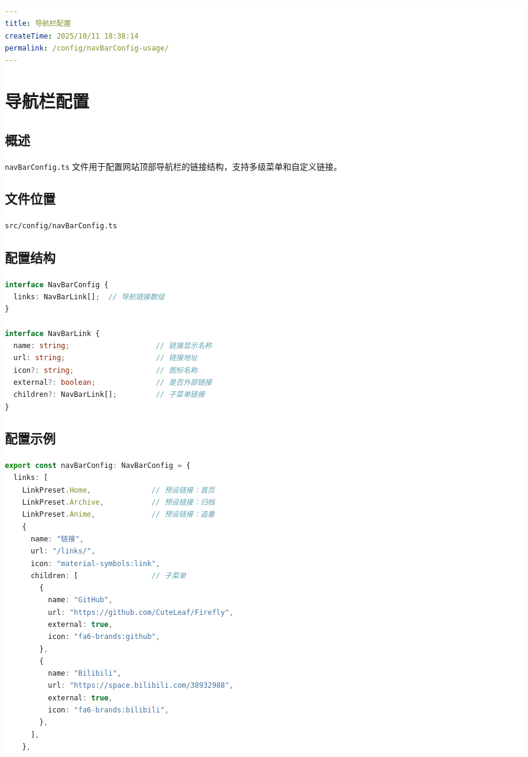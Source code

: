 ```yaml
---
title: 导航栏配置
createTime: 2025/10/11 18:38:14
permalink: /config/navBarConfig-usage/
---
```

# 导航栏配置

## 概述

`navBarConfig.ts` 文件用于配置网站顶部导航栏的链接结构，支持多级菜单和自定义链接。

## 文件位置

```
src/config/navBarConfig.ts
```

## 配置结构

```typescript
interface NavBarConfig {
  links: NavBarLink[];  // 导航链接数组
}

interface NavBarLink {
  name: string;                    // 链接显示名称
  url: string;                     // 链接地址
  icon?: string;                   // 图标名称
  external?: boolean;              // 是否外部链接
  children?: NavBarLink[];         // 子菜单链接
}
```

## 配置示例

```typescript
export const navBarConfig: NavBarConfig = {
  links: [
    LinkPreset.Home,              // 预设链接：首页
    LinkPreset.Archive,           // 预设链接：归档
    LinkPreset.Anime,             // 预设链接：追番
    {
      name: "链接",
      url: "/links/",
      icon: "material-symbols:link",
      children: [                 // 子菜单
        {
          name: "GitHub",
          url: "https://github.com/CuteLeaf/Firefly",
          external: true,
          icon: "fa6-brands:github",
        },
        {
          name: "Bilibili",
          url: "https://space.bilibili.com/38932988",
          external: true,
          icon: "fa6-brands:bilibili",
        },
      ],
    },
```